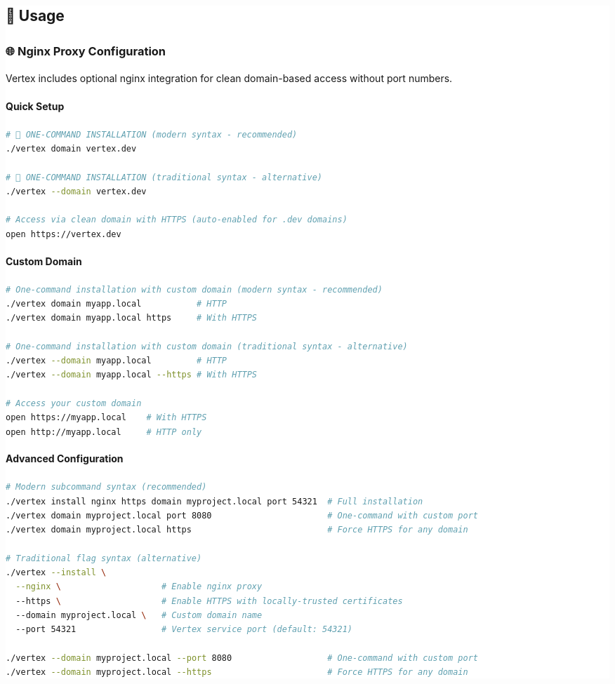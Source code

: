 ## 🚀 Usage

### 🌐 Nginx Proxy Configuration

Vertex includes optional nginx integration for clean domain-based access without port numbers.

#### Quick Setup

```bash
# 🚀 ONE-COMMAND INSTALLATION (modern syntax - recommended)
./vertex domain vertex.dev

# 🚀 ONE-COMMAND INSTALLATION (traditional syntax - alternative)
./vertex --domain vertex.dev

# Access via clean domain with HTTPS (auto-enabled for .dev domains)
open https://vertex.dev
```

#### Custom Domain

```bash
# One-command installation with custom domain (modern syntax - recommended)
./vertex domain myapp.local           # HTTP
./vertex domain myapp.local https     # With HTTPS

# One-command installation with custom domain (traditional syntax - alternative)
./vertex --domain myapp.local         # HTTP
./vertex --domain myapp.local --https # With HTTPS

# Access your custom domain
open https://myapp.local    # With HTTPS
open http://myapp.local     # HTTP only
```

#### Advanced Configuration

```bash
# Modern subcommand syntax (recommended)
./vertex install nginx https domain myproject.local port 54321  # Full installation
./vertex domain myproject.local port 8080                       # One-command with custom port
./vertex domain myproject.local https                           # Force HTTPS for any domain

# Traditional flag syntax (alternative)
./vertex --install \
  --nginx \                    # Enable nginx proxy
  --https \                    # Enable HTTPS with locally-trusted certificates
  --domain myproject.local \   # Custom domain name
  --port 54321                 # Vertex service port (default: 54321)

./vertex --domain myproject.local --port 8080                   # One-command with custom port
./vertex --domain myproject.local --https                       # Force HTTPS for any domain
```
